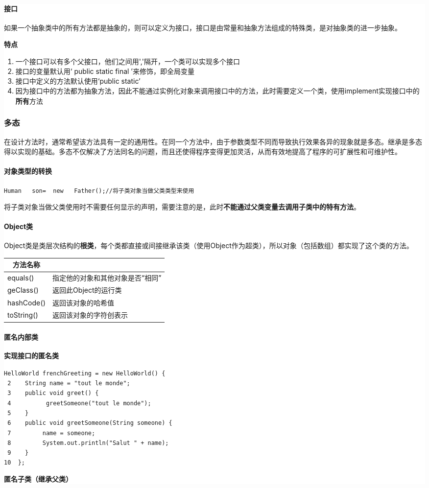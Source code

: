 #### 接口

​		如果一个抽象类中的所有方法都是抽象的，则可以定义为接口，接口是由常量和抽象方法组成的特殊类，是对抽象类的进一步抽象。

**特点**

1. 一个接口可以有多个父接口，他们之间用','隔开，一个类可以实现多个接口
2. 接口的变量默认用‘ public static final ’来修饰，即全局变量
3. 接口中定义的方法默认使用‘public static’
4. 因为接口中的方法都为抽象方法，因此不能通过实例化对象来调用接口中的方法，此时需要定义一个类，使用implement实现接口中的**所有**方法

### 多态

​		在设计方法时，通常希望该方法具有一定的通用性。在同一个方法中，由于参数类型不同而导致执行效果各异的现象就是多态。继承是多态得以实现的基础。多态不仅解决了方法同名的问题，而且还使得程序变得更加灵活，从而有效地提高了程序的可扩展性和可维护性。

#### 对象类型的转换

```
Human	son=  new	Father();//将子类对象当做父类类型来使用
```

​		将子类对象当做父类使用时不需要任何显示的声明，需要注意的是，此时**不能通过父类变量去调用子类中的特有方法**。

#### Object类

​		Object类是类层次结构的**根类**，每个类都直接或间接继承该类（使用Object作为超类），所以对象（包括数组）都实现了这个类的方法。



| 方法名称   |                                  |
| ---------- | -------------------------------- |
| equals()   | 指定他的对象和其他对象是否“相同” |
| geClass()  | 返回此Object的运行类             |
| hashCode() | 返回该对象的哈希值               |
| toString() | 返回该对象的字符创表示           |

#### 匿名内部类

**实现接口的匿名类**

```
HelloWorld frenchGreeting = new HelloWorld() {
 2    String name = "tout le monde";
 3    public void greet() {
 4          greetSomeone("tout le monde");
 5    }
 6    public void greetSomeone(String someone) {
 7         name = someone;
 8         System.out.println("Salut " + name);
 9    }
10  };
```

**匿名子类（继承父类）**
